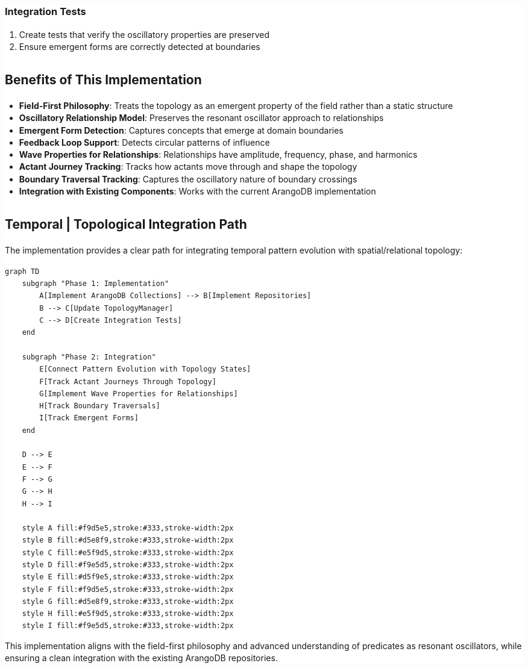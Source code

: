 ### Integration Tests

1. Create tests that verify the oscillatory properties are preserved
2. Ensure emergent forms are correctly detected at boundaries

## Benefits of This Implementation

- **Field-First Philosophy**: Treats the topology as an emergent property of the field rather than a static structure
- **Oscillatory Relationship Model**: Preserves the resonant oscillator approach to relationships
- **Emergent Form Detection**: Captures concepts that emerge at domain boundaries
- **Feedback Loop Support**: Detects circular patterns of influence
- **Wave Properties for Relationships**: Relationships have amplitude, frequency, phase, and harmonics
- **Actant Journey Tracking**: Tracks how actants move through and shape the topology
- **Boundary Traversal Tracking**: Captures the oscillatory nature of boundary crossings
- **Integration with Existing Components**: Works with the current ArangoDB implementation

## Temporal | Topological Integration Path

The implementation provides a clear path for integrating temporal pattern evolution with spatial/relational topology:

```mermaid
graph TD
    subgraph "Phase 1: Implementation"
        A[Implement ArangoDB Collections] --> B[Implement Repositories]
        B --> C[Update TopologyManager]
        C --> D[Create Integration Tests]
    end
    
    subgraph "Phase 2: Integration"
        E[Connect Pattern Evolution with Topology States]
        F[Track Actant Journeys Through Topology]
        G[Implement Wave Properties for Relationships]
        H[Track Boundary Traversals]
        I[Track Emergent Forms]
    end
    
    D --> E
    E --> F
    F --> G
    G --> H
    H --> I
    
    style A fill:#f9d5e5,stroke:#333,stroke-width:2px
    style B fill:#d5e8f9,stroke:#333,stroke-width:2px
    style C fill:#e5f9d5,stroke:#333,stroke-width:2px
    style D fill:#f9e5d5,stroke:#333,stroke-width:2px
    style E fill:#d5f9e5,stroke:#333,stroke-width:2px
    style F fill:#f9d5e5,stroke:#333,stroke-width:2px
    style G fill:#d5e8f9,stroke:#333,stroke-width:2px
    style H fill:#e5f9d5,stroke:#333,stroke-width:2px
    style I fill:#f9e5d5,stroke:#333,stroke-width:2px
```

This implementation aligns with the field-first philosophy and advanced understanding of predicates as resonant oscillators, while ensuring a clean integration with the existing ArangoDB repositories.
